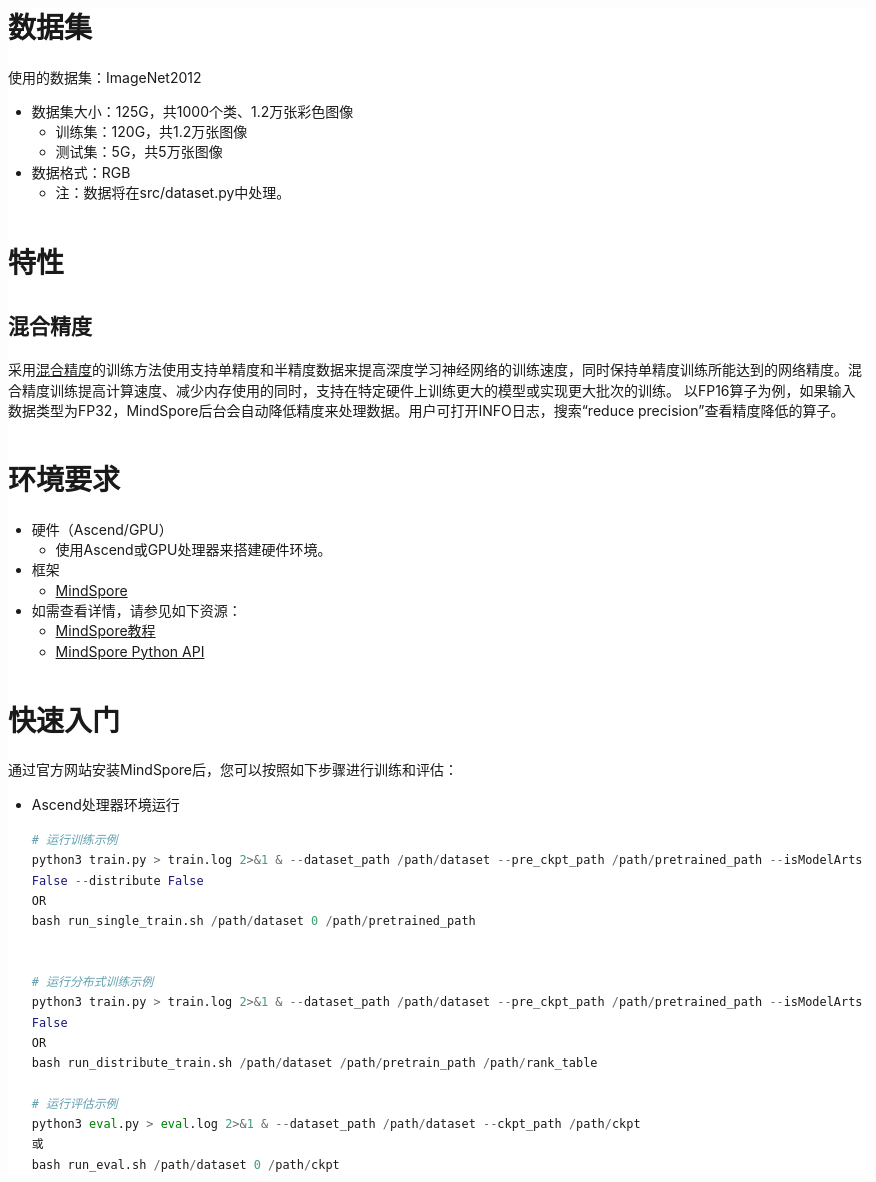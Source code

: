 # 数据集

使用的数据集：ImageNet2012

- 数据集大小：125G，共1000个类、1.2万张彩色图像
    - 训练集：120G，共1.2万张图像
    - 测试集：5G，共5万张图像
- 数据格式：RGB
    - 注：数据将在src/dataset.py中处理。

# 特性

## 混合精度

采用[混合精度](https://www.mindspore.cn/tutorials/zh-CN/master/advanced/mixed_precision.html)的训练方法使用支持单精度和半精度数据来提高深度学习神经网络的训练速度，同时保持单精度训练所能达到的网络精度。混合精度训练提高计算速度、减少内存使用的同时，支持在特定硬件上训练更大的模型或实现更大批次的训练。
以FP16算子为例，如果输入数据类型为FP32，MindSpore后台会自动降低精度来处理数据。用户可打开INFO日志，搜索“reduce precision”查看精度降低的算子。

# 环境要求

- 硬件（Ascend/GPU）
    - 使用Ascend或GPU处理器来搭建硬件环境。
- 框架
    - [MindSpore](https://www.mindspore.cn/install)
- 如需查看详情，请参见如下资源：
    - [MindSpore教程](https://www.mindspore.cn/tutorials/zh-CN/master/index.html)
    - [MindSpore Python API](https://www.mindspore.cn/docs/zh-CN/master/index.html)

# 快速入门

通过官方网站安装MindSpore后，您可以按照如下步骤进行训练和评估：

- Ascend处理器环境运行

  ```python
  # 运行训练示例
  python3 train.py > train.log 2>&1 & --dataset_path /path/dataset --pre_ckpt_path /path/pretrained_path --isModelArts False --distribute False
  OR
  bash run_single_train.sh /path/dataset 0 /path/pretrained_path


  # 运行分布式训练示例
  python3 train.py > train.log 2>&1 & --dataset_path /path/dataset --pre_ckpt_path /path/pretrained_path --isModelArts False
  OR
  bash run_distribute_train.sh /path/dataset /path/pretrain_path /path/rank_table

  # 运行评估示例
  python3 eval.py > eval.log 2>&1 & --dataset_path /path/dataset --ckpt_path /path/ckpt
  或
  bash run_eval.sh /path/dataset 0 /path/ckpt
  ```
